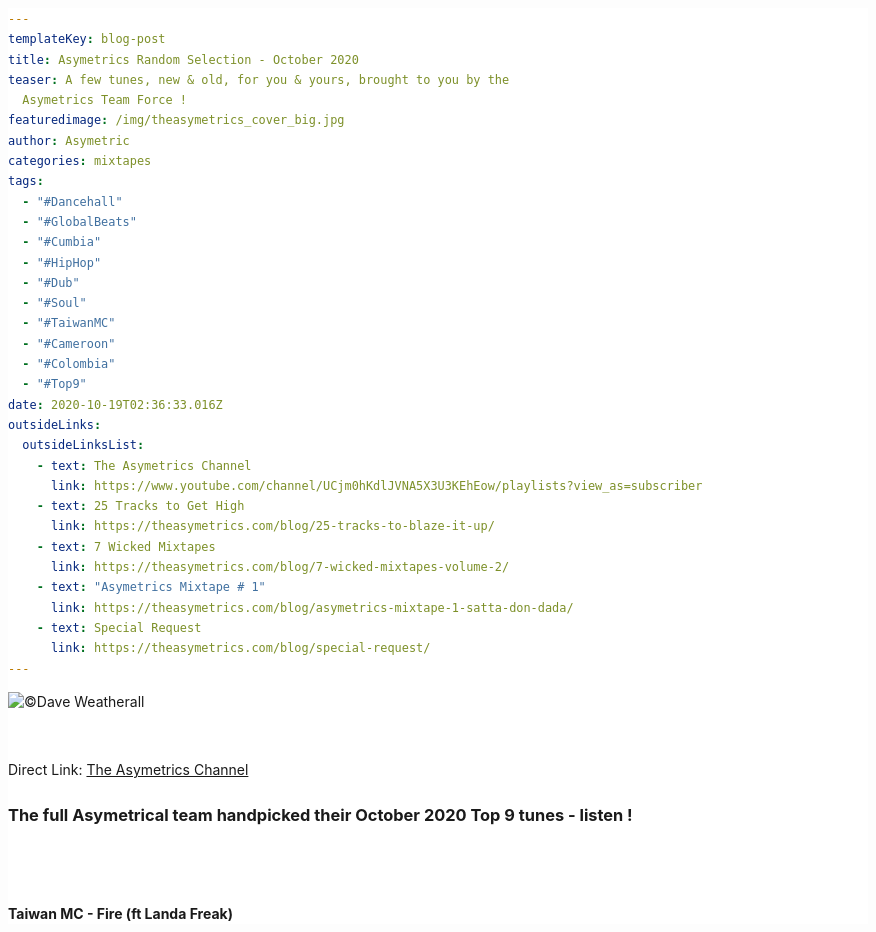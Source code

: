 ```yaml
---
templateKey: blog-post
title: Asymetrics Random Selection - October 2020
teaser: A few tunes, new & old, for you & yours, brought to you by the
  Asymetrics Team Force !
featuredimage: /img/theasymetrics_cover_big.jpg
author: Asymetric
categories: mixtapes
tags:
  - "#Dancehall"
  - "#GlobalBeats"
  - "#Cumbia"
  - "#HipHop"
  - "#Dub"
  - "#Soul"
  - "#TaiwanMC"
  - "#Cameroon"
  - "#Colombia"
  - "#Top9"
date: 2020-10-19T02:36:33.016Z
outsideLinks:
  outsideLinksList:
    - text: The Asymetrics Channel
      link: https://www.youtube.com/channel/UCjm0hKdlJVNA5X3U3KEhEow/playlists?view_as=subscriber
    - text: 25 Tracks to Get High
      link: https://theasymetrics.com/blog/25-tracks-to-blaze-it-up/
    - text: 7 Wicked Mixtapes
      link: https://theasymetrics.com/blog/7-wicked-mixtapes-volume-2/
    - text: "Asymetrics Mixtape # 1"
      link: https://theasymetrics.com/blog/asymetrics-mixtape-1-satta-don-dada/
    - text: Special Request
      link: https://theasymetrics.com/blog/special-request/
---
```

![](/img/theasymetrics_cover_small.jpg "©Dave Weatherall")

<br>

Direct Link: [The Asymetrics Channel](https://www.youtube.com/playlist?list=PLZtgNolXlRSSU9wGUroTgURHYtRGpccEq)

### The full Asymetrical team handpicked their October 2020 Top 9 tunes - listen !

<br>

<br>

#### Taiwan MC - Fire (ft Landa Freak) 

<iframe width="100%" height="315" src="https://www.youtube.com/embed/GW9GeVHLOyk" frameborder="0" allow="accelerometer; autoplay; clipboard-write; encrypted-media; gyroscope; picture-in-picture" allowfullscreen referrerpolicy="origin"></iframe>
